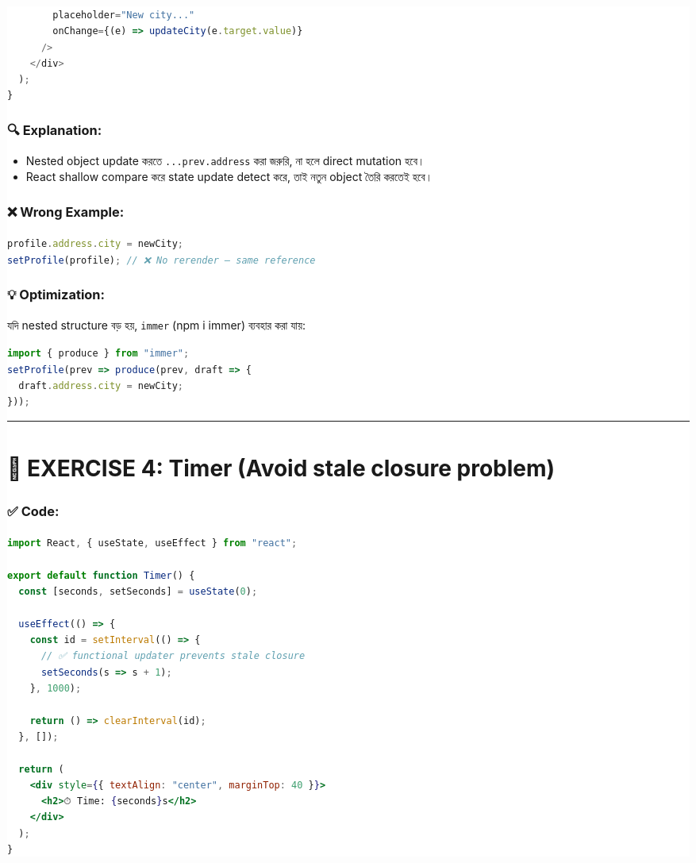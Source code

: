 ```jsx
        placeholder="New city..."
        onChange={(e) => updateCity(e.target.value)}
      />
    </div>
  );
}
```

### 🔍 Explanation:

* Nested object update করতে `...prev.address` করা জরুরি, না হলে direct mutation হবে।
* React shallow compare করে state update detect করে, তাই নতুন object তৈরি করতেই হবে।

### ❌ Wrong Example:

```js
profile.address.city = newCity;
setProfile(profile); // ❌ No rerender — same reference
```

### 💡 Optimization:

যদি nested structure বড় হয়, `immer` (npm i immer) ব্যবহার করা যায়:

```js
import { produce } from "immer";
setProfile(prev => produce(prev, draft => {
  draft.address.city = newCity;
}));
```

---

# 🧩 EXERCISE 4: Timer (Avoid stale closure problem)

### ✅ Code:

```jsx
import React, { useState, useEffect } from "react";

export default function Timer() {
  const [seconds, setSeconds] = useState(0);

  useEffect(() => {
    const id = setInterval(() => {
      // ✅ functional updater prevents stale closure
      setSeconds(s => s + 1);
    }, 1000);

    return () => clearInterval(id);
  }, []);

  return (
    <div style={{ textAlign: "center", marginTop: 40 }}>
      <h2>⏱ Time: {seconds}s</h2>
    </div>
  );
}
```
